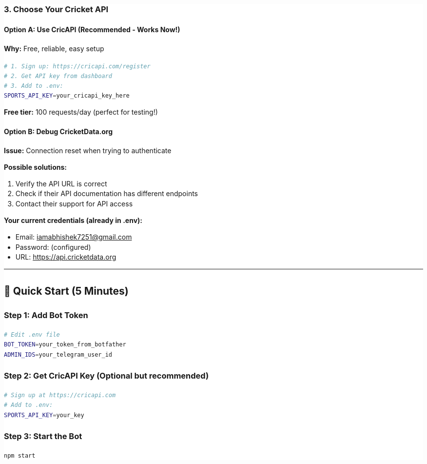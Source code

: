 ### 3. Choose Your Cricket API

#### Option A: Use CricAPI (Recommended - Works Now!)

**Why:** Free, reliable, easy setup

```bash
# 1. Sign up: https://cricapi.com/register
# 2. Get API key from dashboard
# 3. Add to .env:
SPORTS_API_KEY=your_cricapi_key_here
```

**Free tier:** 100 requests/day (perfect for testing!)

#### Option B: Debug CricketData.org

**Issue:** Connection reset when trying to authenticate

**Possible solutions:**
1. Verify the API URL is correct
2. Check if their API documentation has different endpoints
3. Contact their support for API access

**Your current credentials (already in .env):**
- Email: iamabhishek7251@gmail.com
- Password: (configured)
- URL: https://api.cricketdata.org

---

## 🚀 Quick Start (5 Minutes)

### Step 1: Add Bot Token

```bash
# Edit .env file
BOT_TOKEN=your_token_from_botfather
ADMIN_IDS=your_telegram_user_id
```

### Step 2: Get CricAPI Key (Optional but recommended)

```bash
# Sign up at https://cricapi.com
# Add to .env:
SPORTS_API_KEY=your_key
```

### Step 3: Start the Bot

```bash
npm start
```
